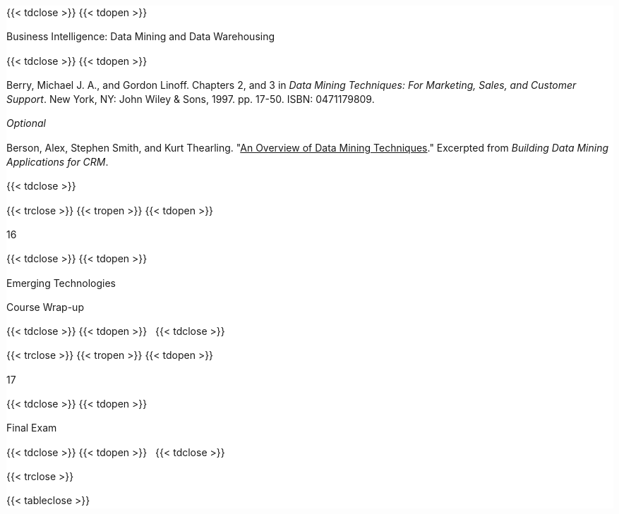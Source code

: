 
{{< tdclose >}}
{{< tdopen >}}


Business Intelligence: Data Mining and Data Warehousing


{{< tdclose >}}
{{< tdopen >}}


Berry, Michael J. A., and Gordon Linoff. Chapters 2, and 3 in _Data Mining Techniques: For Marketing, Sales, and Customer Support_. New York, NY: John Wiley & Sons, 1997. pp. 17-50. ISBN: 0471179809.

_Optional_

Berson, Alex, Stephen Smith, and Kurt Thearling. "[An Overview of Data Mining Techniques](http://webstaff.itn.liu.se/~jimjo/courses/TNM048/documents/DM-Techniques.pdf)." Excerpted from _Building Data Mining Applications for CRM_.


{{< tdclose >}}

{{< trclose >}}
{{< tropen >}}
{{< tdopen >}}


16


{{< tdclose >}}
{{< tdopen >}}


Emerging Technologies

Course Wrap-up


{{< tdclose >}}
{{< tdopen >}}
 
{{< tdclose >}}

{{< trclose >}}
{{< tropen >}}
{{< tdopen >}}


17


{{< tdclose >}}
{{< tdopen >}}


Final Exam


{{< tdclose >}}
{{< tdopen >}}
 
{{< tdclose >}}

{{< trclose >}}

{{< tableclose >}}